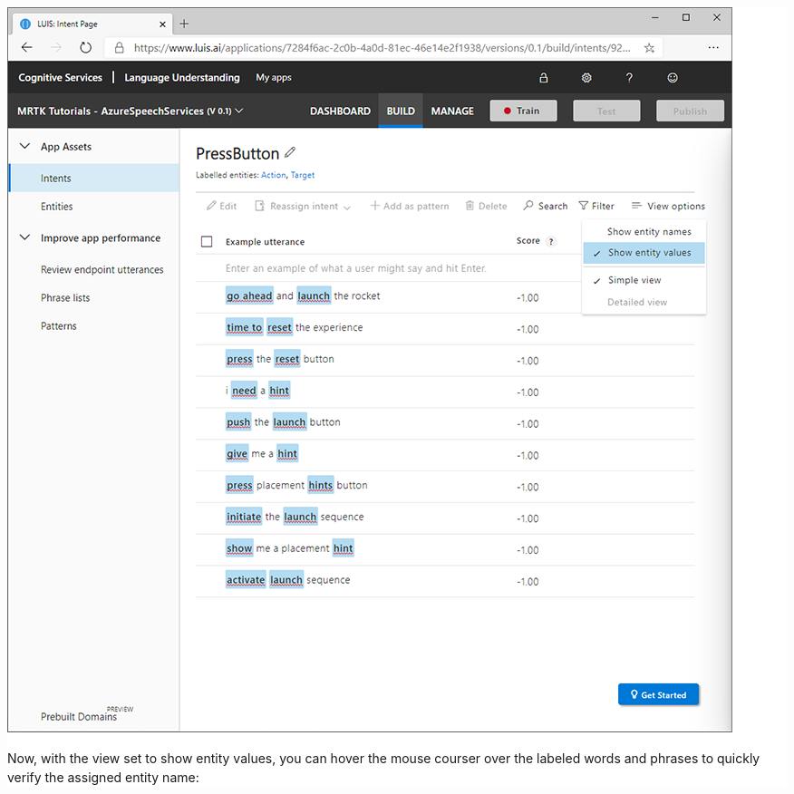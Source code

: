 ![mrlearning-speech](images/mrlearning-speech/tutorial4-section3-step5-6.png)

Now, with the view set to show entity values, you can hover the mouse courser over the labeled words and phrases to quickly verify the assigned entity name:
